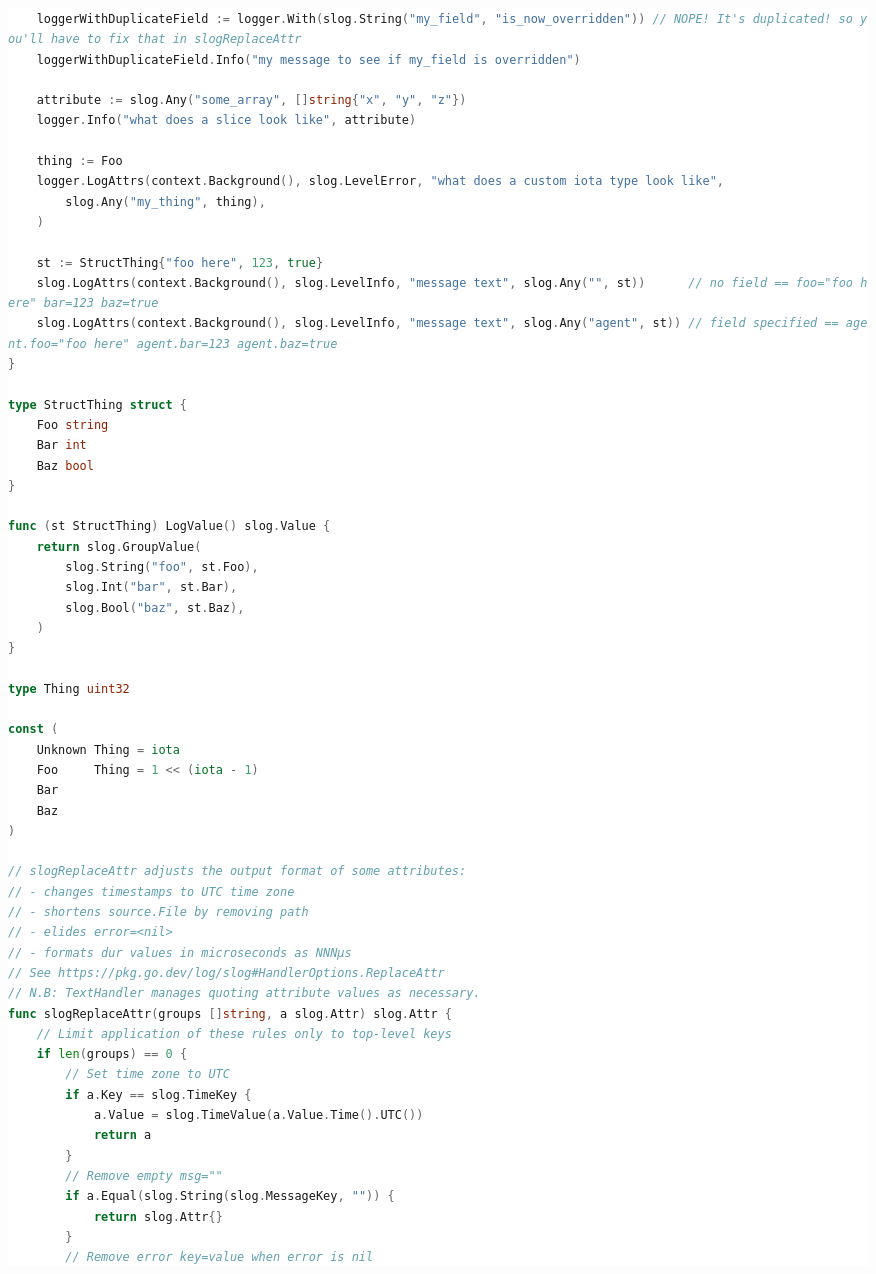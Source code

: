 ```go
	loggerWithDuplicateField := logger.With(slog.String("my_field", "is_now_overridden")) // NOPE! It's duplicated! so you'll have to fix that in slogReplaceAttr
	loggerWithDuplicateField.Info("my message to see if my_field is overridden")

	attribute := slog.Any("some_array", []string{"x", "y", "z"})
	logger.Info("what does a slice look like", attribute)

	thing := Foo
	logger.LogAttrs(context.Background(), slog.LevelError, "what does a custom iota type look like",
		slog.Any("my_thing", thing),
	)

	st := StructThing{"foo here", 123, true}
	slog.LogAttrs(context.Background(), slog.LevelInfo, "message text", slog.Any("", st))      // no field == foo="foo here" bar=123 baz=true
	slog.LogAttrs(context.Background(), slog.LevelInfo, "message text", slog.Any("agent", st)) // field specified == agent.foo="foo here" agent.bar=123 agent.baz=true
}

type StructThing struct {
	Foo string
	Bar int
	Baz bool
}

func (st StructThing) LogValue() slog.Value {
	return slog.GroupValue(
		slog.String("foo", st.Foo),
		slog.Int("bar", st.Bar),
		slog.Bool("baz", st.Baz),
	)
}

type Thing uint32

const (
	Unknown Thing = iota
	Foo     Thing = 1 << (iota - 1)
	Bar
	Baz
)

// slogReplaceAttr adjusts the output format of some attributes:
// - changes timestamps to UTC time zone
// - shortens source.File by removing path
// - elides error=<nil>
// - formats dur values in microseconds as NNNµs
// See https://pkg.go.dev/log/slog#HandlerOptions.ReplaceAttr
// N.B: TextHandler manages quoting attribute values as necessary.
func slogReplaceAttr(groups []string, a slog.Attr) slog.Attr {
	// Limit application of these rules only to top-level keys
	if len(groups) == 0 {
		// Set time zone to UTC
		if a.Key == slog.TimeKey {
			a.Value = slog.TimeValue(a.Value.Time().UTC())
			return a
		}
		// Remove empty msg=""
		if a.Equal(slog.String(slog.MessageKey, "")) {
			return slog.Attr{}
		}
		// Remove error key=value when error is nil
```